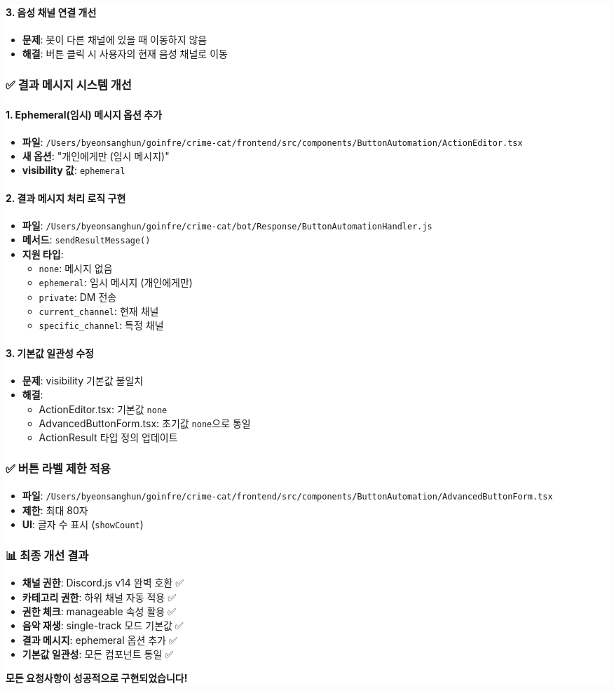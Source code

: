 #### **3. 음성 채널 연결 개선**
- **문제**: 봇이 다른 채널에 있을 때 이동하지 않음
- **해결**: 버튼 클릭 시 사용자의 현재 음성 채널로 이동

### ✅ **결과 메시지 시스템 개선**

#### **1. Ephemeral(임시) 메시지 옵션 추가**
- **파일**: `/Users/byeonsanghun/goinfre/crime-cat/frontend/src/components/ButtonAutomation/ActionEditor.tsx`
- **새 옵션**: "개인에게만 (임시 메시지)"
- **visibility 값**: `ephemeral`

#### **2. 결과 메시지 처리 로직 구현**
- **파일**: `/Users/byeonsanghun/goinfre/crime-cat/bot/Response/ButtonAutomationHandler.js`
- **메서드**: `sendResultMessage()`
- **지원 타입**:
  - `none`: 메시지 없음
  - `ephemeral`: 임시 메시지 (개인에게만)
  - `private`: DM 전송
  - `current_channel`: 현재 채널
  - `specific_channel`: 특정 채널

#### **3. 기본값 일관성 수정**
- **문제**: visibility 기본값 불일치
- **해결**: 
  - ActionEditor.tsx: 기본값 `none`
  - AdvancedButtonForm.tsx: 초기값 `none`으로 통일
  - ActionResult 타입 정의 업데이트

### ✅ **버튼 라벨 제한 적용**
- **파일**: `/Users/byeonsanghun/goinfre/crime-cat/frontend/src/components/ButtonAutomation/AdvancedButtonForm.tsx`
- **제한**: 최대 80자
- **UI**: 글자 수 표시 (`showCount`)

### 📊 **최종 개선 결과**
- **채널 권한**: Discord.js v14 완벽 호환 ✅
- **카테고리 권한**: 하위 채널 자동 적용 ✅
- **권한 체크**: manageable 속성 활용 ✅
- **음악 재생**: single-track 모드 기본값 ✅
- **결과 메시지**: ephemeral 옵션 추가 ✅
- **기본값 일관성**: 모든 컴포넌트 통일 ✅

**모든 요청사항이 성공적으로 구현되었습니다!**